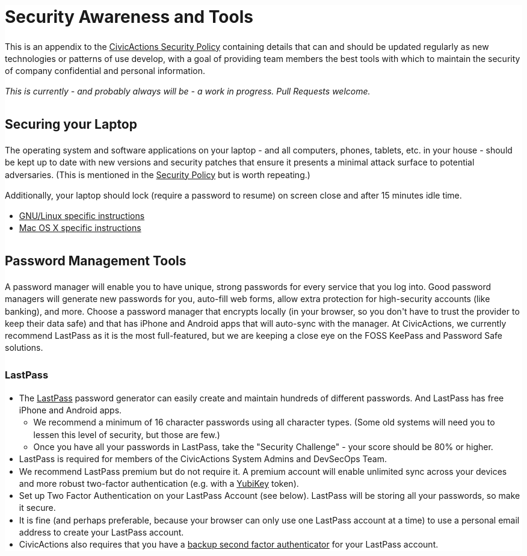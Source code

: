 # Security Awareness and Tools

This is an appendix to the [CivicActions Security Policy](../03-policies/security.md) containing details that can and should be updated regularly as new technologies or patterns of use develop, with a goal of providing team members the best tools with which to maintain the security of company confidential and personal information.

_This is currently - and probably always will be - a work in progress. Pull Requests welcome._

## Securing your Laptop

The operating system and software applications on your laptop - and all computers, phones, tablets, etc. in your house - should be kept up to date with new versions and security patches that ensure it presents a minimal attack surface to potential adversaries. (This is mentioned in the [Security Policy](../03-policies/security.md) but is worth repeating.)

Additionally, your laptop should lock (require a password to resume) on screen close and after 15 minutes idle time.

- [GNU/Linux specific instructions](./yubikey/linux.md#screen-lock-when-idle-or-lid-closed-x-server)
- [Mac OS X specific instructions](./yubikey/macosx.md#screen-lock-on-lid-close-or-idle)

## Password Management Tools

A password manager will enable you to have unique, strong passwords for every service that you log into. Good password managers will generate new passwords for you, auto-fill web forms, allow extra protection for high-security accounts (like banking), and more. Choose a password manager that encrypts locally (in your browser, so you don't have to trust the provider to keep their data safe) and that has iPhone and Android apps that will auto-sync with the manager. At CivicActions, we currently recommend LastPass as it is the most full-featured, but we are keeping a close eye on the FOSS KeePass and Password Safe solutions.

### LastPass

- The [LastPass](https://lastpass.com/) password generator can easily create and maintain hundreds of different passwords. And LastPass has free iPhone and Android apps.
  - We recommend a minimum of 16 character passwords using all character types. (Some old systems will need you to lessen this level of security, but those are few.)
  - Once you have all your passwords in LastPass, take the "Security Challenge" - your score should be 80% or higher.
- LastPass is required for members of the CivicActions System Admins and DevSecOps Team.
- We recommend LastPass premium but do not require it. A premium account will enable unlimited sync across your devices and more robust two-factor authentication (e.g. with a [YubiKey](#yubikey) token).
- Set up Two Factor Authentication on your LastPass Account (see below). LastPass will be storing all your passwords, so make it secure.
- It is fine (and perhaps preferable, because your browser can only use one LastPass account at a time) to use a personal email address to create your LastPass account.
- CivicActions also requires that you have a [backup second factor authenticator](#two-factor-redundancy-and-tfa-backup-codes) for your LastPass account.
